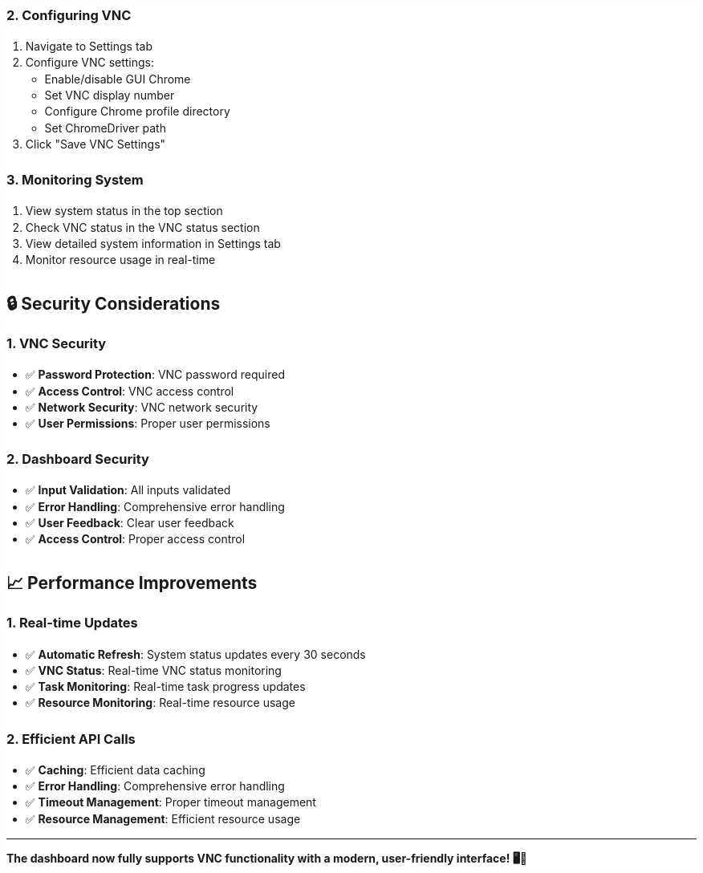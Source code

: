 ### 2. **Configuring VNC**
1. Navigate to Settings tab
2. Configure VNC settings:
   - Enable/disable GUI Chrome
   - Set VNC display number
   - Configure Chrome profile directory
   - Set ChromeDriver path
3. Click "Save VNC Settings"

### 3. **Monitoring System**
1. View system status in the top section
2. Check VNC status in the VNC status section
3. View detailed system information in Settings tab
4. Monitor resource usage in real-time

## 🔒 Security Considerations

### 1. **VNC Security**
- ✅ **Password Protection**: VNC password required
- ✅ **Access Control**: VNC access control
- ✅ **Network Security**: VNC network security
- ✅ **User Permissions**: Proper user permissions

### 2. **Dashboard Security**
- ✅ **Input Validation**: All inputs validated
- ✅ **Error Handling**: Comprehensive error handling
- ✅ **User Feedback**: Clear user feedback
- ✅ **Access Control**: Proper access control

## 📈 Performance Improvements

### 1. **Real-time Updates**
- ✅ **Automatic Refresh**: System status updates every 30 seconds
- ✅ **VNC Status**: Real-time VNC status monitoring
- ✅ **Task Monitoring**: Real-time task progress updates
- ✅ **Resource Monitoring**: Real-time resource usage

### 2. **Efficient API Calls**
- ✅ **Caching**: Efficient data caching
- ✅ **Error Handling**: Comprehensive error handling
- ✅ **Timeout Management**: Proper timeout management
- ✅ **Resource Management**: Efficient resource usage

---

**The dashboard now fully supports VNC functionality with a modern, user-friendly interface! 🖥️🚀**
